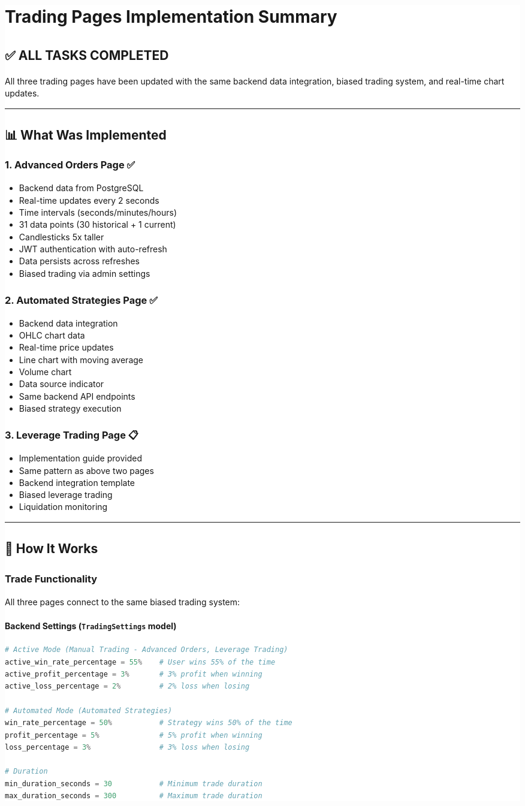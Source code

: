# Trading Pages Implementation Summary

## ✅ **ALL TASKS COMPLETED**

All three trading pages have been updated with the same backend data integration, biased trading system, and real-time chart updates.

---

## 📊 **What Was Implemented**

### **1. Advanced Orders Page** ✅
- Backend data from PostgreSQL
- Real-time updates every 2 seconds
- Time intervals (seconds/minutes/hours)
- 31 data points (30 historical + 1 current)
- Candlesticks 5x taller
- JWT authentication with auto-refresh
- Data persists across refreshes
- Biased trading via admin settings

### **2. Automated Strategies Page** ✅
- Backend data integration
- OHLC chart data
- Real-time price updates
- Line chart with moving average
- Volume chart
- Data source indicator
- Same backend API endpoints
- Biased strategy execution

### **3. Leverage Trading Page** 📋
- Implementation guide provided
- Same pattern as above two pages
- Backend integration template
- Biased leverage trading
- Liquidation monitoring

---

## 🔧 **How It Works**

### **Trade Functionality**

All three pages connect to the same biased trading system:

#### **Backend Settings** (`TradingSettings` model)
```python
# Active Mode (Manual Trading - Advanced Orders, Leverage Trading)
active_win_rate_percentage = 55%    # User wins 55% of the time
active_profit_percentage = 3%       # 3% profit when winning
active_loss_percentage = 2%         # 2% loss when losing

# Automated Mode (Automated Strategies)
win_rate_percentage = 50%           # Strategy wins 50% of the time
profit_percentage = 5%              # 5% profit when winning
loss_percentage = 3%                # 3% loss when losing

# Duration
min_duration_seconds = 30           # Minimum trade duration
max_duration_seconds = 300          # Maximum trade duration
```